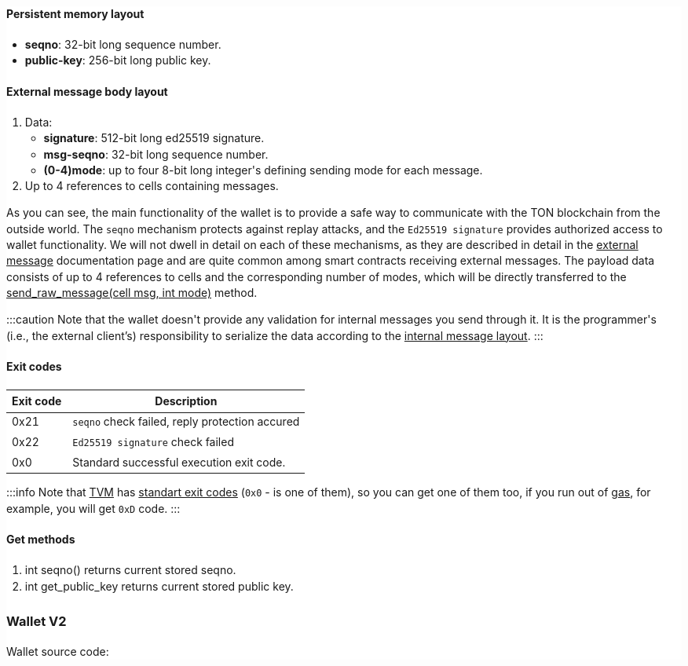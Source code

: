 #### Persistent memory layout

- <b>seqno</b>: 32-bit long sequence number.
- <b>public-key</b>: 256-bit long public key.

#### External message body layout

1. Data:
   - <b>signature</b>: 512-bit long ed25519 signature.
   - <b>msg-seqno</b>: 32-bit long sequence number.
   - <b>(0-4)mode</b>: up to four 8-bit long integer's defining sending mode for each message.
2. Up to 4 references to cells containing messages.

As you can see, the main functionality of the wallet is to provide a safe way to communicate with the TON blockchain from the outside world. The `seqno` mechanism protects against replay attacks, and the `Ed25519 signature` provides authorized access to wallet functionality. We will not dwell in detail on each of these mechanisms, as they are described in detail in the [external message](/v3/documentation/smart-contracts/message-management/external-messages) documentation page and are quite common among smart contracts receiving external messages. The payload data consists of up to 4 references to cells and the corresponding number of modes, which will be directly transferred to the [send_raw_message(cell msg, int mode)](/v3/documentation/smart-contracts/func/docs/stdlib#send_raw_message) method.

:::caution
Note that the wallet doesn't provide any validation for internal messages you send through it. It is the programmer's (i.e., the external client’s) responsibility to serialize the data according to the [internal message layout](http://localhost:3000/v3/documentation/smart-contracts/message-management/sending-messages#message-layout).
:::

#### Exit codes

| Exit code | Description                                              |
| --------- | -------------------------------------------------------- |
| 0x21      | `seqno` check failed, reply protection accured           |
| 0x22      | `Ed25519 signature` check failed                         |
| 0x0       | Standard successful execution exit code. |

:::info
Note that [TVM](/v3/documentation/tvm/tvm-overview) has [standart exit codes](/v3/documentation/tvm/tvm-exit-codes) (`0x0` - is one of them), so you can get one of them too, if you run out of [gas](https://docs.ton.org/develop/smart-contracts/fees), for example, you will get `0xD` code.
:::

#### Get methods

1. int seqno() returns current stored seqno.
2. int get_public_key returns current stored public key.

### Wallet V2

Wallet source code:
